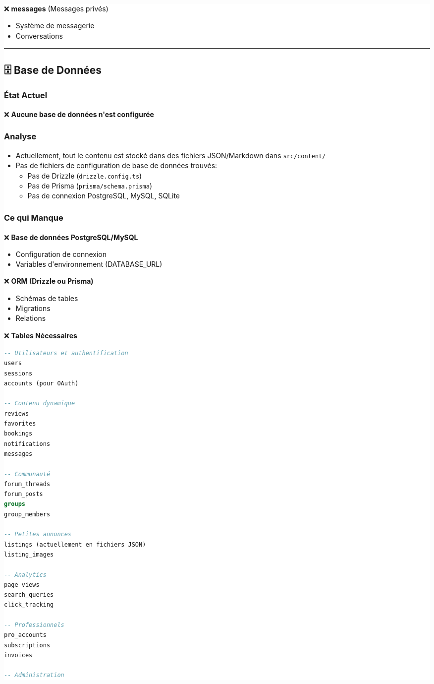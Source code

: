 ❌ **messages** (Messages privés)
- Système de messagerie
- Conversations

---

## 🗄️ Base de Données

### État Actuel
❌ **Aucune base de données n'est configurée**

### Analyse
- Actuellement, tout le contenu est stocké dans des fichiers JSON/Markdown dans `src/content/`
- Pas de fichiers de configuration de base de données trouvés:
  - Pas de Drizzle (`drizzle.config.ts`)
  - Pas de Prisma (`prisma/schema.prisma`)
  - Pas de connexion PostgreSQL, MySQL, SQLite

### Ce qui Manque

❌ **Base de données PostgreSQL/MySQL**
- Configuration de connexion
- Variables d'environnement (DATABASE_URL)

❌ **ORM (Drizzle ou Prisma)**
- Schémas de tables
- Migrations
- Relations

❌ **Tables Nécessaires**
```sql
-- Utilisateurs et authentification
users
sessions
accounts (pour OAuth)

-- Contenu dynamique
reviews
favorites
bookings
notifications
messages

-- Communauté
forum_threads
forum_posts
groups
group_members

-- Petites annonces
listings (actuellement en fichiers JSON)
listing_images

-- Analytics
page_views
search_queries
click_tracking

-- Professionnels
pro_accounts
subscriptions
invoices

-- Administration
```